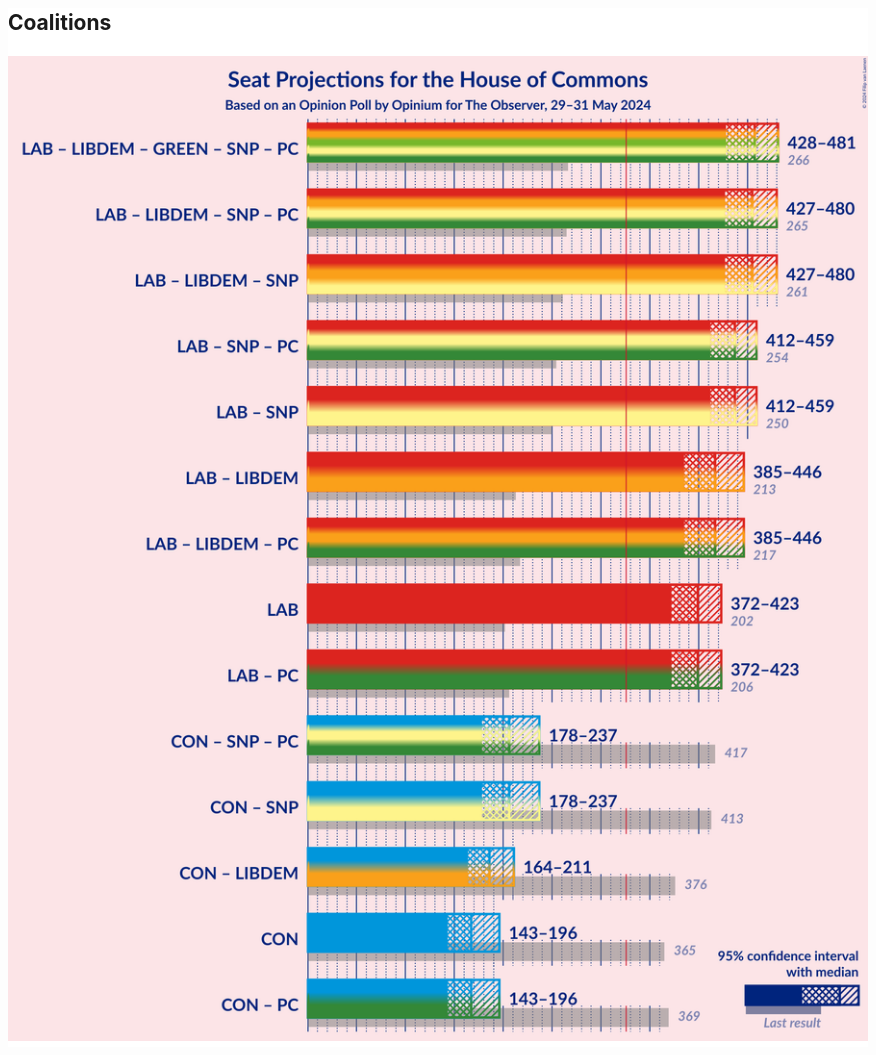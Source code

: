 
## Coalitions

![Graph with coalitions seats not yet produced](2024-05-31-Opinium-coalitions-seats.png "Coalitions Seats")
